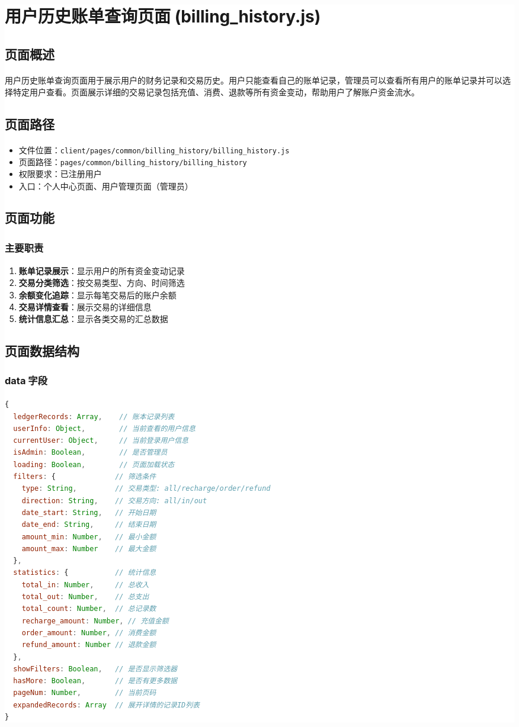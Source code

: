 # 用户历史账单查询页面 (billing_history.js)

## 页面概述

用户历史账单查询页面用于展示用户的财务记录和交易历史。用户只能查看自己的账单记录，管理员可以查看所有用户的账单记录并可以选择特定用户查看。页面展示详细的交易记录包括充值、消费、退款等所有资金变动，帮助用户了解账户资金流水。

## 页面路径
- 文件位置：`client/pages/common/billing_history/billing_history.js`
- 页面路径：`pages/common/billing_history/billing_history`
- 权限要求：已注册用户
- 入口：个人中心页面、用户管理页面（管理员）

## 页面功能

### 主要职责
1. **账单记录展示**：显示用户的所有资金变动记录
2. **交易分类筛选**：按交易类型、方向、时间筛选
3. **余额变化追踪**：显示每笔交易后的账户余额
4. **交易详情查看**：展示交易的详细信息
5. **统计信息汇总**：显示各类交易的汇总数据

## 页面数据结构

### data 字段
```javascript
{
  ledgerRecords: Array,    // 账本记录列表
  userInfo: Object,        // 当前查看的用户信息
  currentUser: Object,     // 当前登录用户信息
  isAdmin: Boolean,        // 是否管理员
  loading: Boolean,        // 页面加载状态
  filters: {              // 筛选条件
    type: String,         // 交易类型: all/recharge/order/refund
    direction: String,    // 交易方向: all/in/out
    date_start: String,   // 开始日期
    date_end: String,     // 结束日期
    amount_min: Number,   // 最小金额
    amount_max: Number    // 最大金额
  },
  statistics: {           // 统计信息
    total_in: Number,     // 总收入
    total_out: Number,    // 总支出
    total_count: Number,  // 总记录数
    recharge_amount: Number, // 充值金额
    order_amount: Number, // 消费金额
    refund_amount: Number // 退款金额
  },
  showFilters: Boolean,   // 是否显示筛选器
  hasMore: Boolean,       // 是否有更多数据
  pageNum: Number,        // 当前页码
  expandedRecords: Array  // 展开详情的记录ID列表
}
```
